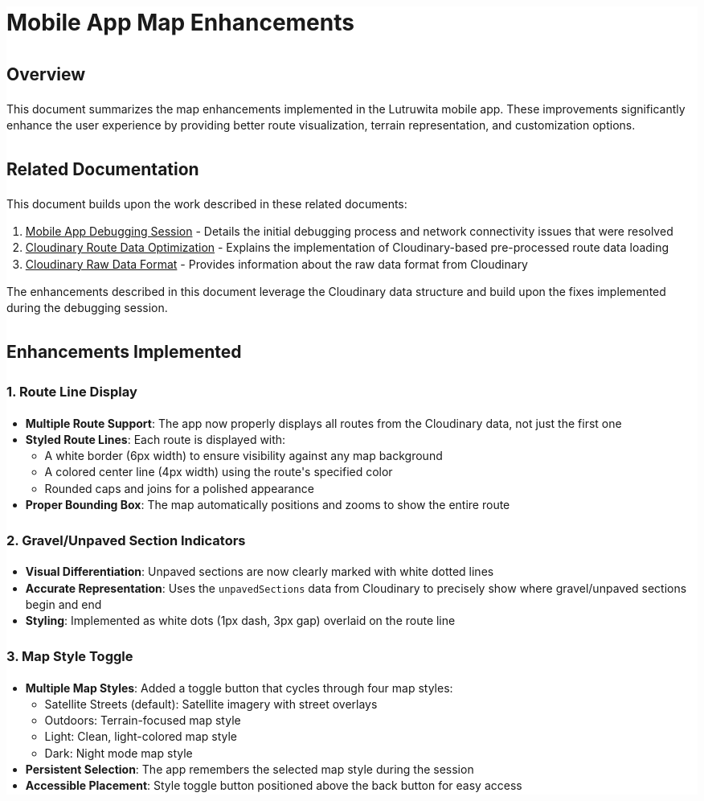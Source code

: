 # Mobile App Map Enhancements

## Overview

This document summarizes the map enhancements implemented in the Lutruwita mobile app. These improvements significantly enhance the user experience by providing better route visualization, terrain representation, and customization options.

## Related Documentation

This document builds upon the work described in these related documents:

1. [Mobile App Debugging Session](./MOBILE_APP_DEBUGGING_SESSION.md) - Details the initial debugging process and network connectivity issues that were resolved
2. [Cloudinary Route Data Optimization](./CLOUDINARY_ROUTE_DATA_OPTIMIZATION.md) - Explains the implementation of Cloudinary-based pre-processed route data loading
3. [Cloudinary Raw Data Format](./cloudinaryraw.md) - Provides information about the raw data format from Cloudinary

The enhancements described in this document leverage the Cloudinary data structure and build upon the fixes implemented during the debugging session.

## Enhancements Implemented

### 1. Route Line Display

- **Multiple Route Support**: The app now properly displays all routes from the Cloudinary data, not just the first one
- **Styled Route Lines**: Each route is displayed with:
  - A white border (6px width) to ensure visibility against any map background
  - A colored center line (4px width) using the route's specified color
  - Rounded caps and joins for a polished appearance
- **Proper Bounding Box**: The map automatically positions and zooms to show the entire route

### 2. Gravel/Unpaved Section Indicators

- **Visual Differentiation**: Unpaved sections are now clearly marked with white dotted lines
- **Accurate Representation**: Uses the `unpavedSections` data from Cloudinary to precisely show where gravel/unpaved sections begin and end
- **Styling**: Implemented as white dots (1px dash, 3px gap) overlaid on the route line

### 3. Map Style Toggle

- **Multiple Map Styles**: Added a toggle button that cycles through four map styles:
  - Satellite Streets (default): Satellite imagery with street overlays
  - Outdoors: Terrain-focused map style
  - Light: Clean, light-colored map style
  - Dark: Night mode map style
- **Persistent Selection**: The app remembers the selected map style during the session
- **Accessible Placement**: Style toggle button positioned above the back button for easy access
